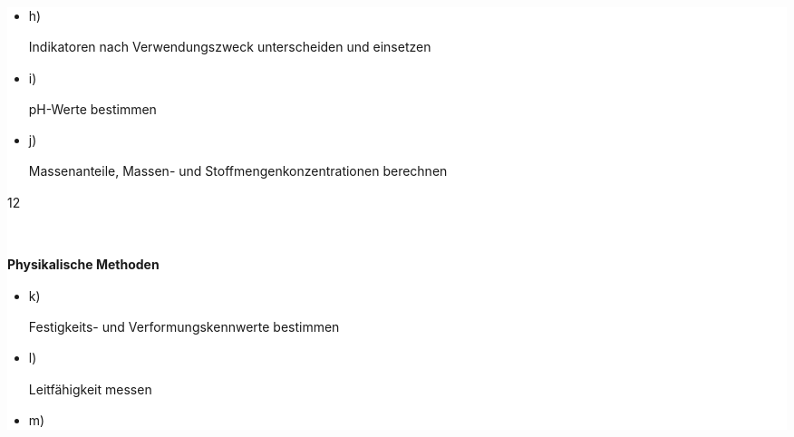   - h)
    
    <div style="">
    
    Indikatoren nach Verwendungszweck unterscheiden und einsetzen
    
    </div>

  - i)
    
    <div style="">
    
    pH-Werte bestimmen
    
    </div>

  - j)
    
    <div style="">
    
    Massenanteile, Massen- und Stoffmengenkonzentrationen berechnen
    
    </div>

</td>

<td style="border-right: 0.5pt solid ; border-bottom: 0.5pt solid ; " align="center" valign="top" charoff="50">

12

</td>

<td style="border-bottom: 0.5pt solid ; " align="center" valign="top" charoff="50">

 

</td>

</tr>

<tr>

<td style="border-right: 0.5pt solid ; border-bottom: 0.5pt solid ; " align="left" valign="top" charoff="50">

<span style=";font-weight:bold">Physikalische Methoden</span>

  - k)
    
    <div style="">
    
    Festigkeits- und Verformungskennwerte bestimmen
    
    </div>

  - l)
    
    <div style="">
    
    Leitfähigkeit messen
    
    </div>

  - m)
    